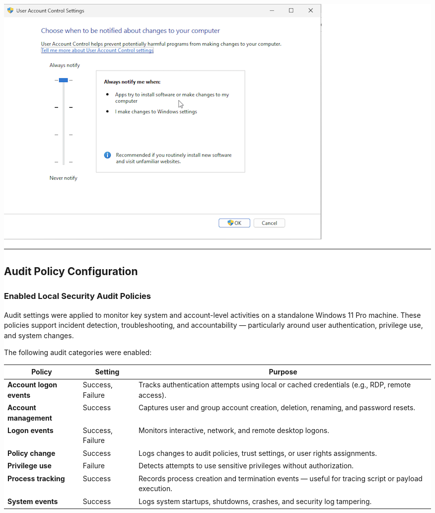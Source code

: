   ![UAC After](./images/uac_after.png)

---

## Audit Policy Configuration

### Enabled Local Security Audit Policies

Audit settings were applied to monitor key system and account-level activities on a standalone Windows 11 Pro machine. These policies support incident detection, troubleshooting, and accountability — particularly around user authentication, privilege use, and system changes.

The following audit categories were enabled:

| Policy               | Setting           | Purpose |
|----------------------|-------------------|---------|
| **Account logon events** | Success, Failure | Tracks authentication attempts using local or cached credentials (e.g., RDP, remote access). |
| **Account management**   | Success           | Captures user and group account creation, deletion, renaming, and password resets. |
| **Logon events**         | Success, Failure | Monitors interactive, network, and remote desktop logons. |
| **Policy change**        | Success           | Logs changes to audit policies, trust settings, or user rights assignments. |
| **Privilege use**        | Failure           | Detects attempts to use sensitive privileges without authorization. |
| **Process tracking**     | Success           | Records process creation and termination events — useful for tracing script or payload execution. |
| **System events**        | Success           | Logs system startups, shutdowns, crashes, and security log tampering. |
